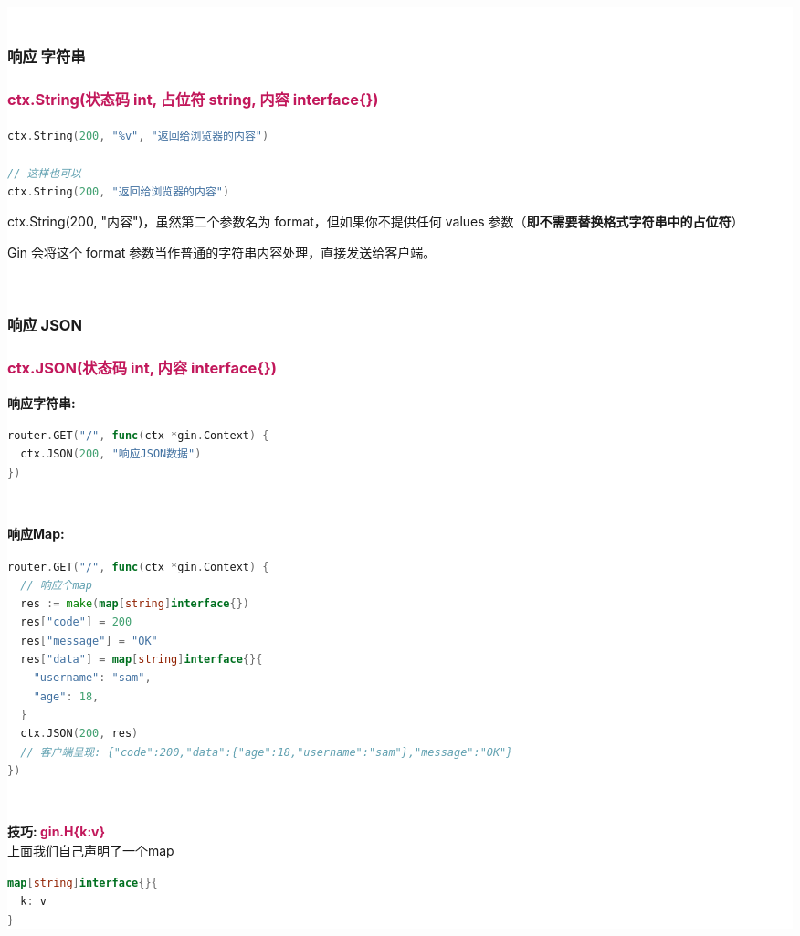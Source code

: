<br>

### 响应 字符串
### **<font color='#C2185B'>ctx.String(状态码 int, 占位符 string, 内容 interface{})</font>**
```go
ctx.String(200, "%v", "返回给浏览器的内容")

// 这样也可以
ctx.String(200, "返回给浏览器的内容")
```

ctx.String(200, "内容")，虽然第二个参数名为 format，但如果你不提供任何 values 参数（**即不需要替换格式字符串中的占位符**）

Gin 会将这个 format 参数当作普通的字符串内容处理，直接发送给客户端。

<br>

### 响应 JSON
### **<font color='#C2185B'>ctx.JSON(状态码 int, 内容 interface{})</font>**

**响应字符串:**  
```go
router.GET("/", func(ctx *gin.Context) {
  ctx.JSON(200, "响应JSON数据")
})
```

<br>

**响应Map:**  
```go
router.GET("/", func(ctx *gin.Context) {
  // 响应个map
  res := make(map[string]interface{})
  res["code"] = 200
  res["message"] = "OK"
  res["data"] = map[string]interface{}{
    "username": "sam",
    "age": 18,
  }
  ctx.JSON(200, res)
  // 客户端呈现: {"code":200,"data":{"age":18,"username":"sam"},"message":"OK"}
})
```

<br>

**技巧: <font color='#C2185B'>gin.H{k:v}</font>**  
上面我们自己声明了一个map
```go
map[string]interface{}{
  k: v
}
```
